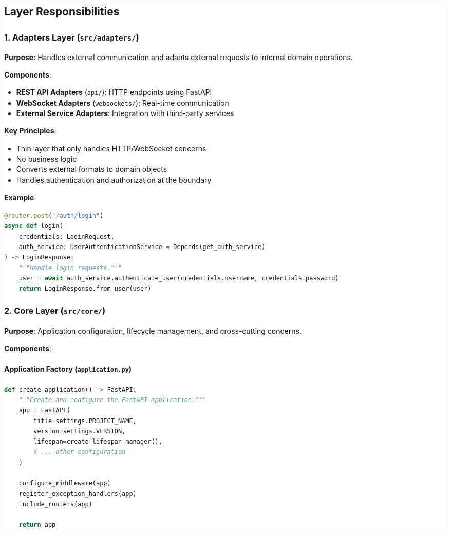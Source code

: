 ## Layer Responsibilities

### 1. Adapters Layer (`src/adapters/`)

**Purpose**: Handles external communication and adapts external requests to internal domain operations.

**Components**:
- **REST API Adapters** (`api/`): HTTP endpoints using FastAPI
- **WebSocket Adapters** (`websockets/`): Real-time communication
- **External Service Adapters**: Integration with third-party services

**Key Principles**:
- Thin layer that only handles HTTP/WebSocket concerns
- No business logic
- Converts external formats to domain objects
- Handles authentication and authorization at the boundary

**Example**:
```python
@router.post("/auth/login")
async def login(
    credentials: LoginRequest,
    auth_service: UserAuthenticationService = Depends(get_auth_service)
) -> LoginResponse:
    """Handle login requests."""
    user = await auth_service.authenticate_user(credentials.username, credentials.password)
    return LoginResponse.from_user(user)
```

### 2. Core Layer (`src/core/`)

**Purpose**: Application configuration, lifecycle management, and cross-cutting concerns.

**Components**:

#### Application Factory (`application.py`)
```python
def create_application() -> FastAPI:
    """Create and configure the FastAPI application."""
    app = FastAPI(
        title=settings.PROJECT_NAME,
        version=settings.VERSION,
        lifespan=create_lifespan_manager(),
        # ... other configuration
    )
    
    configure_middleware(app)
    register_exception_handlers(app)
    include_routers(app)
    
    return app
```
